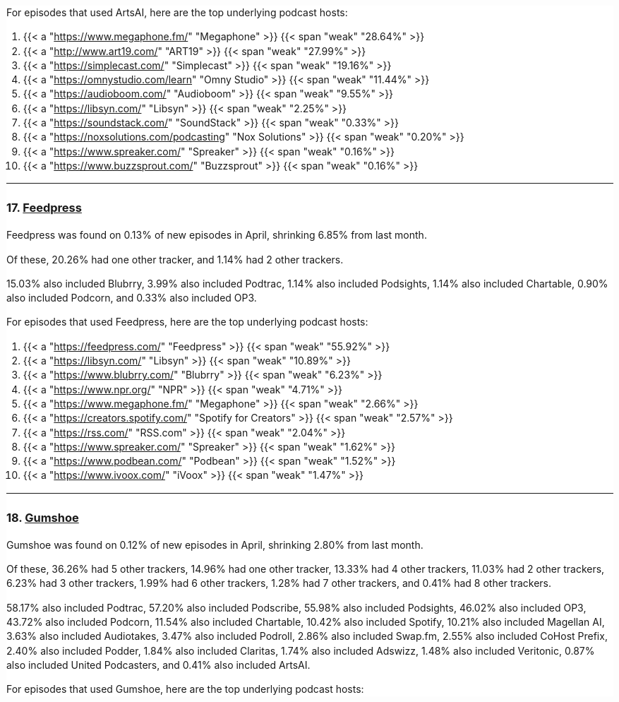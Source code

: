 For episodes that used ArtsAI, here are the top underlying podcast hosts:

1. {{< a "https://www.megaphone.fm/" "Megaphone" >}} {{< span "weak" "28.64%" >}}
2. {{< a "http://www.art19.com/" "ART19" >}} {{< span "weak" "27.99%" >}}
3. {{< a "https://simplecast.com/" "Simplecast" >}} {{< span "weak" "19.16%" >}}
4. {{< a "https://omnystudio.com/learn" "Omny Studio" >}} {{< span "weak" "11.44%" >}}
5. {{< a "https://audioboom.com/" "Audioboom" >}} {{< span "weak" "9.55%" >}}
6. {{< a "https://libsyn.com/" "Libsyn" >}} {{< span "weak" "2.25%" >}}
7. {{< a "https://soundstack.com/" "SoundStack" >}} {{< span "weak" "0.33%" >}}
8. {{< a "https://noxsolutions.com/podcasting" "Nox Solutions" >}} {{< span "weak" "0.20%" >}}
9. {{< a "https://www.spreaker.com/" "Spreaker" >}} {{< span "weak" "0.16%" >}}
10. {{< a "https://www.buzzsprout.com/" "Buzzsprout" >}} {{< span "weak" "0.16%" >}}
---

### 17. [Feedpress](https://feedpress.com/)

Feedpress was found on 0.13% of new episodes in April, shrinking 6.85% from last month.

Of these, 20.26% had one other tracker, and 1.14% had 2 other trackers.

15.03% also included Blubrry, 3.99% also included Podtrac, 1.14% also included Podsights, 1.14% also included Chartable, 0.90% also included Podcorn, and 0.33% also included OP3.

For episodes that used Feedpress, here are the top underlying podcast hosts:

1. {{< a "https://feedpress.com/" "Feedpress" >}} {{< span "weak" "55.92%" >}}
2. {{< a "https://libsyn.com/" "Libsyn" >}} {{< span "weak" "10.89%" >}}
3. {{< a "https://www.blubrry.com/" "Blubrry" >}} {{< span "weak" "6.23%" >}}
4. {{< a "https://www.npr.org/" "NPR" >}} {{< span "weak" "4.71%" >}}
5. {{< a "https://www.megaphone.fm/" "Megaphone" >}} {{< span "weak" "2.66%" >}}
6. {{< a "https://creators.spotify.com/" "Spotify for Creators" >}} {{< span "weak" "2.57%" >}}
7. {{< a "https://rss.com/" "RSS.com" >}} {{< span "weak" "2.04%" >}}
8. {{< a "https://www.spreaker.com/" "Spreaker" >}} {{< span "weak" "1.62%" >}}
9. {{< a "https://www.podbean.com/" "Podbean" >}} {{< span "weak" "1.52%" >}}
10. {{< a "https://www.ivoox.com/" "iVoox" >}} {{< span "weak" "1.47%" >}}
---

### 18. [Gumshoe](https://gumball.fm/help/podcasters/getting-started-with-gumball/360008116394#gumshoe-gumballs-campaign-tracking-solution)

Gumshoe was found on 0.12% of new episodes in April, shrinking 2.80% from last month.

Of these, 36.26% had 5 other trackers, 14.96% had one other tracker, 13.33% had 4 other trackers, 11.03% had 2 other trackers, 6.23% had 3 other trackers, 1.99% had 6 other trackers, 1.28% had 7 other trackers, and 0.41% had 8 other trackers.

58.17% also included Podtrac, 57.20% also included Podscribe, 55.98% also included Podsights, 46.02% also included OP3, 43.72% also included Podcorn, 11.54% also included Chartable, 10.42% also included Spotify, 10.21% also included Magellan AI, 3.63% also included Audiotakes, 3.47% also included Podroll, 2.86% also included Swap.fm, 2.55% also included CoHost Prefix, 2.40% also included Podder, 1.84% also included Claritas, 1.74% also included Adswizz, 1.48% also included Veritonic, 0.87% also included United Podcasters, and 0.41% also included ArtsAI.

For episodes that used Gumshoe, here are the top underlying podcast hosts:
